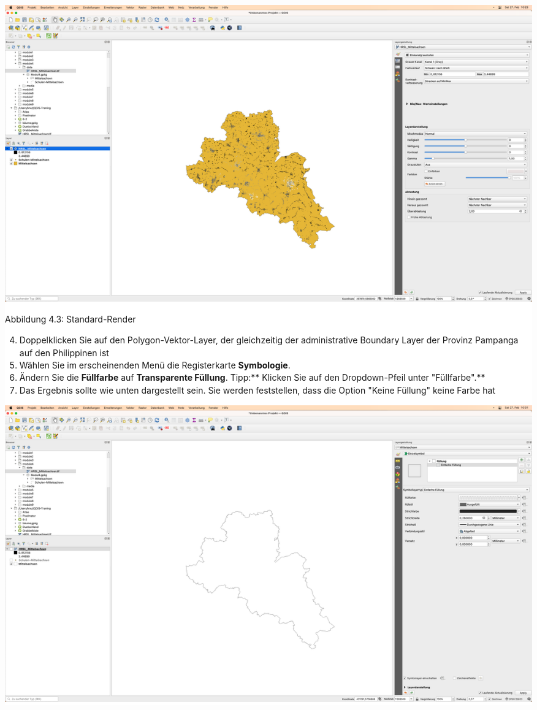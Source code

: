 ![Default render](media/default-vector-render.png "Default render")

Abbildung 4.3: Standard-Render

4. Doppelklicken Sie auf den Polygon-Vektor-Layer, der gleichzeitig der administrative Boundary Layer der Provinz Pampanga auf den Philippinen ist
5. Wählen Sie im erscheinenden Menü die Registerkarte **Symbologie**.
6. Ändern Sie die **Füllfarbe** auf **Transparente Füllung**. Tipp:** Klicken Sie auf den Dropdown-Pfeil unter "Füllfarbe".**
7. Das Ergebnis sollte wie unten dargestellt sein. Sie werden feststellen, dass die Option "Keine Füllung" keine Farbe hat

![Kein Füll-Rendering für das Polygon](media/no-fill-render.png "Kein Füll-Rendering für das Polygon")
